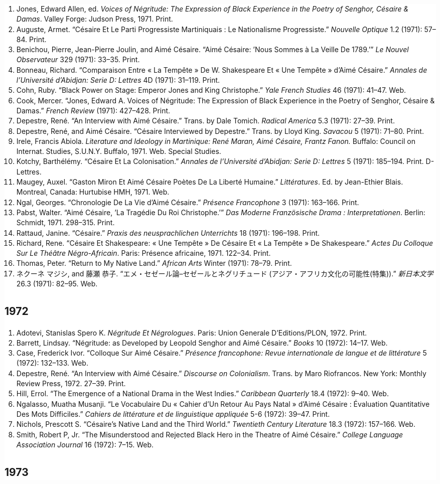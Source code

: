 <ol class="bibliography"><li><span id="jones_voices_1971">Jones, Edward Allen, ed. <i>Voices of Négritude: The Expression of Black Experience in the Poetry of Senghor, Césaire &amp; Damas</i>. Valley Forge: Judson Press, 1971. Print.</span></li>
<li><span id="auguste_cesaire_1971">Auguste, Armet. “Césaire Et Le Parti Progressiste Martiniquais : Le Nationalisme Progressiste.” <i>Nouvelle Optique</i> 1.2 (1971): 57–84. Print.</span></li>
<li><span id="benichou_aime_1971">Benichou, Pierre, Jean-Pierre Joulin, and Aimé Césaire. “Aimé Césaire: ’Nous Sommes à La Veille De 1789.’” <i>Le Nouvel Observateur</i> 329 (1971): 33–35. Print.</span></li>
<li><span id="bonneau_comparaison_1971">Bonneau, Richard. “Comparaison Entre « La Tempête » De W. Shakespeare Et « Une Tempête » d’Aimé Césaire.” <i>Annales de l’Université d’Abidjan: Serie D: Lettres</i> 4D (1971): 31–119. Print.</span></li>
<li><span id="cohn_black_1971">Cohn, Ruby. “Black Power on Stage: Emperor Jones and King Christophe.” <i>Yale French Studies</i> 46 (1971): 41–47. Web.</span></li>
<li><span id="cook_jones_1971">Cook, Mercer. “Jones, Edward A. Voices of Négritude: The Expression of Black Experience in the Poetry of Senghor, Césaire &amp; Damas.” <i>French Review</i> (1971): 427–428. Print.</span></li>
<li><span id="depestre_interview_1971">Depestre, René. “An Interview with Aimé Césaire.” Trans. by Dale Tomich. <i>Radical America</i> 5.3 (1971): 27–39. Print.</span></li>
<li><span id="depestre_cesaire_1971">Depestre, René, and Aimé Césaire. “Césaire Interviewed by Depestre.” Trans. by Lloyd King. <i>Savacou</i> 5 (1971): 71–80. Print.</span></li>
<li><span id="irele_literature_1971">Irele, Francis Abiola. <i>Literature and Ideology in Martinique: René Maran, Aimé Césaire, Frantz Fanon.</i> Buffalo: Council on Internat. Studies, S.U.N.Y. Buffalo, 1971. Web. Special Studies.</span></li>
<li><span id="kotchy_cesaire_1971">Kotchy, Barthélémy. “Césaire Et La Colonisation.” <i>Annales de l’Université d’Abidjan: Serie D: Lettres</i> 5 (1971): 185–194. Print. D-Lettres.</span></li>
<li><span id="maugey_gaston_1971">Maugey, Auxel. “Gaston Miron Et Aimé Césaire Poètes De La Liberté Humaine.” <i>Littératures</i>. Ed. by Jean-Ethier Blais. Montreal, Canada: Hurtubise HMH, 1971. Web.</span></li>
<li><span id="ngal_chronologie_1971">Ngal, Georges. “Chronologie De La Vie d’Aimé Césaire.” <i>Présence Francophone</i> 3 (1971): 163–166. Print.</span></li>
<li><span id="pabst_aime_1971">Pabst, Walter. “Aimé Césaire, ’La Tragédie Du Roi Christophe.’” <i>Das Moderne Französische Drama : Interpretationen</i>. Berlin: Schmidt, 1971. 298–315. Print.</span></li>
<li><span id="rattaud_cesaire_1971">Rattaud, Janine. “Césaire.” <i>Praxis des neusprachlichen Unterrichts</i> 18 (1971): 196–198. Print.</span></li>
<li><span id="richard_cesaire_1971">Richard, Rene. “Césaire Et Shakespeare: « Une Tempête » De Césaire Et « La Tempête » De Shakespeare.” <i>Actes Du Colloque Sur Le Théâtre Négro-Africain</i>. Paris: Présence africaine, 1971. 122–34. Print.</span></li>
<li><span id="thomas_return_1971">Thomas, Peter. “Return to My Native Land.” <i>African Arts</i> Winter (1971): 78–79. Print.</span></li>
<li><span id="__1971">ネクーネ マジシ, and 藤瀬 恭子. “エメ・セゼール論–セゼールとネグリチュード (アジア・アフリカ文化の可能性(特集)).” <i>新日本文学</i> 26.3 (1971): 82–95. Web.</span></li></ol>
<h2 class="bibliography">1972</h2>
<ol class="bibliography"><li><span id="adotevi_negritude_1972">Adotevi, Stanislas Spero K. <i>Négritude Et Négrologues</i>. Paris: Union Generale D’Editions/PLON, 1972. Print.</span></li>
<li><span id="barrett_negritude:_1972">Barrett, Lindsay. “Négritude: as Developed by Leopold Senghor and Aimé Césaire.” <i>Books</i> 10 (1972): 14–17. Web.</span></li>
<li><span id="case_colloque_1972">Case, Frederick Ivor. “Colloque Sur Aimé Césaire.” <i>Présence francophone: Revue internationale de langue et de littérature</i> 5 (1972): 132–133. Web.</span></li>
<li><span id="depestre_interview_1972">Depestre, René. “An Interview with Aimé Césaire.” <i>Discourse on Colonialism</i>. Trans. by Maro Riofrancos. New York: Monthly Review Press, 1972. 27–39. Print.</span></li>
<li><span id="hill_emergence_1972">Hill, Errol. “The Emergence of a National Drama in the West Indies.” <i>Caribbean Quarterly</i> 18.4 (1972): 9–40. Web.</span></li>
<li><span id="ngalasso_vocabulaire_1972">Ngalasso, Muatha Musanji. “Le Vocabulaire Du « Cahier d’Un Retour Au Pays Natal » d’Aimé Césaire : Évaluation Quantitative Des Mots Difficiles.” <i>Cahiers de littérature et de linguistique appliquée</i> 5-6 (1972): 39–47. Print.</span></li>
<li><span id="nichols_cesaires_1972">Nichols, Prescott S. “Césaire’s Native Land and the Third World.” <i>Twentieth Century Literature</i> 18.3 (1972): 157–166. Web.</span></li>
<li><span id="smith_misunderstood_1972">Smith, Robert P, Jr. “The Misunderstood and Rejected Black Hero in the Theatre of Aimé Césaire.” <i>College Language Association Journal</i> 16 (1972): 7–15. Web.</span></li></ol>
<h2 class="bibliography">1973</h2>